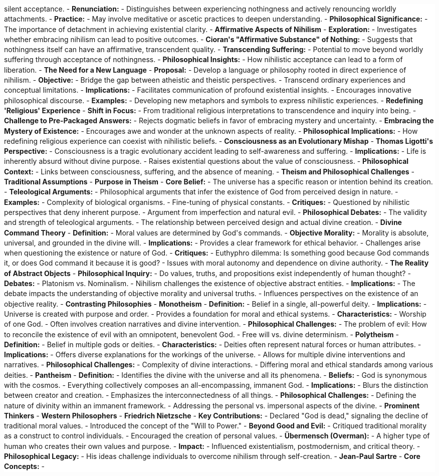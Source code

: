 silent acceptance. - **Renunciation:** - Distinguishes between experiencing nothingness and actively renouncing worldly attachments. - **Practice:** - May involve meditative or ascetic practices to deepen understanding. - **Philosophical Significance:** - The importance of detachment in achieving existential clarity. - **Affirmative Aspects of Nihilism** - **Exploration:** - Investigates whether embracing nihilism can lead to positive outcomes. - **Cioran's "Affirmative Substance" of Nothing:** - Suggests that nothingness itself can have an affirmative, transcendent quality. - **Transcending Suffering:** - Potential to move beyond worldly suffering through acceptance of nothingness. - **Philosophical Insights:** - How nihilistic acceptance can lead to a form of liberation. - **The Need for a New Language** - **Proposal:** - Develop a language or philosophy rooted in direct experience of nihilism. - **Objective:** - Bridge the gap between atheistic and theistic perspectives. - Transcend ordinary experiences and conceptual limitations. - **Implications:** - Facilitates communication of profound existential insights. - Encourages innovative philosophical discourse. - **Examples:** - Developing new metaphors and symbols to express nihilistic experiences. - **Redefining 'Religious' Experience** - **Shift in Focus:** - From traditional religious interpretations to transcendence and inquiry into being. - **Challenge to Pre-Packaged Answers:** - Rejects dogmatic beliefs in favor of embracing mystery and uncertainty. - **Embracing the Mystery of Existence:** - Encourages awe and wonder at the unknown aspects of reality. - **Philosophical Implications:** - How redefining religious experience can coexist with nihilistic beliefs. - **Consciousness as an Evolutionary Mishap** - **Thomas Ligotti's Perspective:** - Consciousness is a tragic evolutionary accident leading to self-awareness and suffering. - **Implications:** - Life is inherently absurd without divine purpose. - Raises existential questions about the value of consciousness. - **Philosophical Context:** - Links between consciousness, suffering, and the absence of meaning. - **Theism and Philosophical Challenges** - **Traditional Assumptions** - **Purpose in Theism** - **Core Belief:** - The universe has a specific reason or intention behind its creation. - **Teleological Arguments:** - Philosophical arguments that infer the existence of God from perceived design in nature. - **Examples:** - Complexity of biological organisms. - Fine-tuning of physical constants. - **Critiques:** - Questioned by nihilistic perspectives that deny inherent purpose. - Argument from imperfection and natural evil. - **Philosophical Debates:** - The validity and strength of teleological arguments. - The relationship between perceived design and actual divine creation. - **Divine Command Theory** - **Definition:** - Moral values are determined by God's commands. - **Objective Morality:** - Morality is absolute, universal, and grounded in the divine will. - **Implications:** - Provides a clear framework for ethical behavior. - Challenges arise when questioning the existence or nature of God. - **Critiques:** - Euthyphro dilemma: Is something good because God commands it, or does God command it because it is good? - Issues with moral autonomy and dependence on divine authority. - **The Reality of Abstract Objects** - **Philosophical Inquiry:** - Do values, truths, and propositions exist independently of human thought? - **Debates:** - Platonism vs. Nominalism. - Nihilism challenges the existence of objective abstract entities. - **Implications:** - The debate impacts the understanding of objective morality and universal truths. - Influences perspectives on the existence of an objective reality. - **Contrasting Philosophies** - **Monotheism** - **Definition:** - Belief in a single, all-powerful deity. - **Implications:** - Universe is created with purpose and order. - Provides a foundation for moral and ethical systems. - **Characteristics:** - Worship of one God. - Often involves creation narratives and divine intervention. - **Philosophical Challenges:** - The problem of evil: How to reconcile the existence of evil with an omnipotent, benevolent God. - Free will vs. divine determinism. - **Polytheism** - **Definition:** - Belief in multiple gods or deities. - **Characteristics:** - Deities often represent natural forces or human attributes. - **Implications:** - Offers diverse explanations for the workings of the universe. - Allows for multiple divine interventions and narratives. - **Philosophical Challenges:** - Complexity of divine interactions. - Differing moral and ethical standards among various deities. - **Pantheism** - **Definition:** - Identifies the divine with the universe and all its phenomena. - **Beliefs:** - God is synonymous with the cosmos. - Everything collectively composes an all-encompassing, immanent God. - **Implications:** - Blurs the distinction between creator and creation. - Emphasizes the interconnectedness of all things. - **Philosophical Challenges:** - Defining the nature of divinity within an immanent framework. - Addressing the personal vs. impersonal aspects of the divine. - **Prominent Thinkers** - **Western Philosophers** - **Friedrich Nietzsche** - **Key Contributions:** - Declared "God is dead," signaling the decline of traditional moral values. - Introduced the concept of the "Will to Power." - **Beyond Good and Evil:** - Critiqued traditional morality as a construct to control individuals. - Encouraged the creation of personal values. - **Übermensch (Overman):** - A higher type of human who creates their own values and purpose. - **Impact:** - Influenced existentialism, postmodernism, and critical theory. - **Philosophical Legacy:** - His ideas challenge individuals to overcome nihilism through self-creation. - **Jean-Paul Sartre** - **Core Concepts:** -